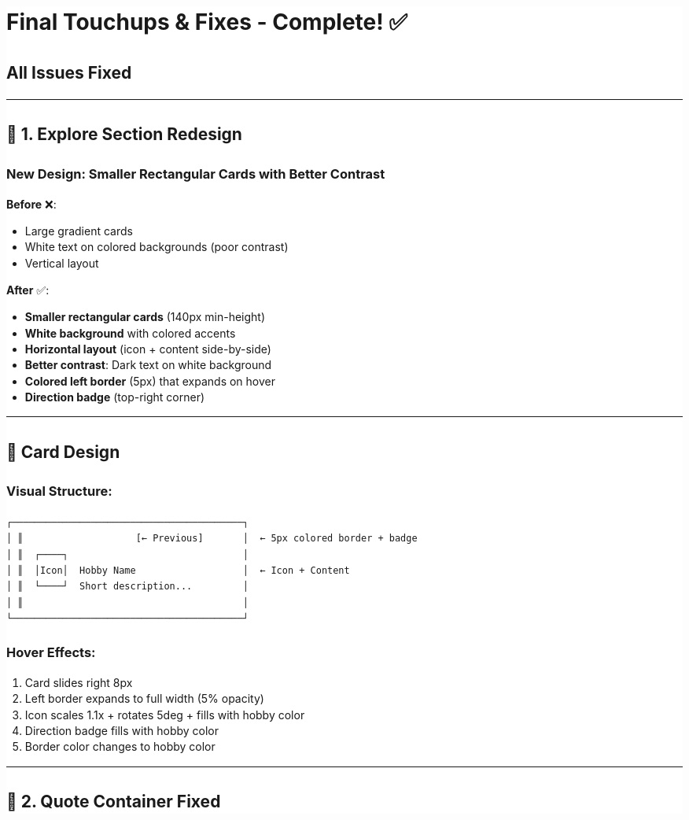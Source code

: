 # Final Touchups & Fixes - Complete! ✅

## All Issues Fixed

---

## 🎨 **1. Explore Section Redesign**

### **New Design**: Smaller Rectangular Cards with Better Contrast

**Before** ❌:
- Large gradient cards
- White text on colored backgrounds (poor contrast)
- Vertical layout

**After** ✅:
- **Smaller rectangular cards** (140px min-height)
- **White background** with colored accents
- **Horizontal layout** (icon + content side-by-side)
- **Better contrast**: Dark text on white background
- **Colored left border** (5px) that expands on hover
- **Direction badge** (top-right corner)

---

## 📐 **Card Design**

### **Visual Structure**:
```
┌─────────────────────────────────────────┐
│ ║                    [← Previous]       │  ← 5px colored border + badge
│ ║  ┌────┐                               │
│ ║  │Icon│  Hobby Name                   │  ← Icon + Content
│ ║  └────┘  Short description...         │
│ ║                                       │
└─────────────────────────────────────────┘
```

### **Hover Effects**:
1. Card slides right 8px
2. Left border expands to full width (5% opacity)
3. Icon scales 1.1x + rotates 5deg + fills with hobby color
4. Direction badge fills with hobby color
5. Border color changes to hobby color

---

## 🔧 **2. Quote Container Fixed**
